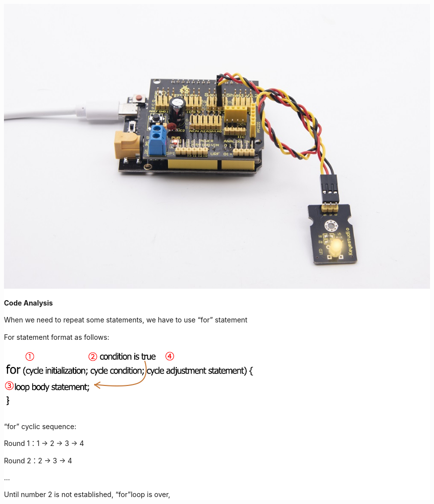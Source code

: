 ![](media/84ac0b289e27c94f023d5fa83716d412.jpeg)

**Code Analysis**

When we need to repeat some statements, we have to use “for” statement

For statement format as follows:

![](media/65da124bdd0ea488291c71c6b879fe95.jpeg)

“for” cyclic sequence:

Round 1：1 → 2 → 3 → 4

Round 2：2 → 3 → 4

…

Until number 2 is not established, “for”loop is over,
